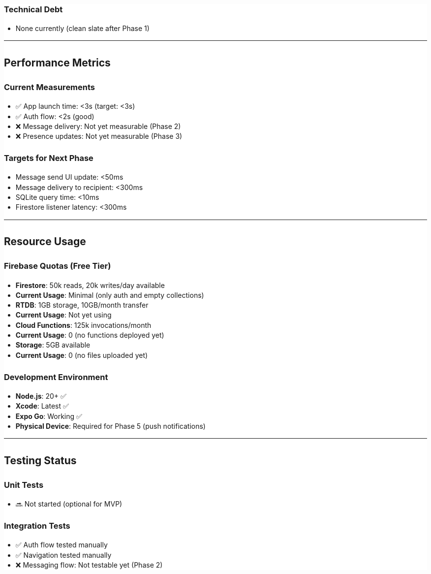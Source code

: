 ### Technical Debt
- None currently (clean slate after Phase 1)

---

## Performance Metrics

### Current Measurements
- ✅ App launch time: <3s (target: <3s)
- ✅ Auth flow: <2s (good)
- ❌ Message delivery: Not yet measurable (Phase 2)
- ❌ Presence updates: Not yet measurable (Phase 3)

### Targets for Next Phase
- Message send UI update: <50ms
- Message delivery to recipient: <300ms
- SQLite query time: <10ms
- Firestore listener latency: <300ms

---

## Resource Usage

### Firebase Quotas (Free Tier)
- **Firestore**: 50k reads, 20k writes/day available
- **Current Usage**: Minimal (only auth and empty collections)
- **RTDB**: 1GB storage, 10GB/month transfer
- **Current Usage**: Not yet using
- **Cloud Functions**: 125k invocations/month
- **Current Usage**: 0 (no functions deployed yet)
- **Storage**: 5GB available
- **Current Usage**: 0 (no files uploaded yet)

### Development Environment
- **Node.js**: 20+ ✅
- **Xcode**: Latest ✅
- **Expo Go**: Working ✅
- **Physical Device**: Required for Phase 5 (push notifications)

---

## Testing Status

### Unit Tests
- 🔜 Not started (optional for MVP)

### Integration Tests
- ✅ Auth flow tested manually
- ✅ Navigation tested manually
- ❌ Messaging flow: Not testable yet (Phase 2)
